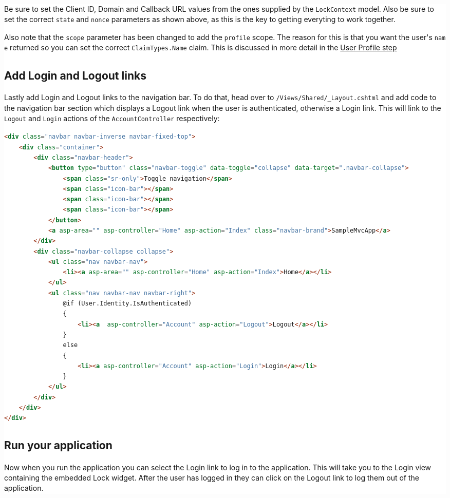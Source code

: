 Be sure to set the Client ID, Domain and Callback URL values from the ones supplied by the `LockContext` model. Also be sure to set the correct `state` and `nonce` parameters as shown above, as this is the key to getting everyting to work together.

Also note that the `scope` parameter has been changed to add the `profile` scope. The reason for this is that you want the user's `name` returned so you can set the correct `ClaimTypes.Name` claim. This is discussed in more detail in the [User Profile step](/quickstart/webapp/aspnet-core/05-user-profile) 

## Add Login and Logout links

Lastly add Login and Logout links to the navigation bar. To do that, head over to `/Views/Shared/_Layout.cshtml` and add code to the navigation bar section which displays a Logout link when the user is authenticated, otherwise a Login link. This will link to the `Logout` and `Login` actions of the `AccountController` respectively:  

```html
<div class="navbar navbar-inverse navbar-fixed-top">
    <div class="container">
        <div class="navbar-header">
            <button type="button" class="navbar-toggle" data-toggle="collapse" data-target=".navbar-collapse">
                <span class="sr-only">Toggle navigation</span>
                <span class="icon-bar"></span>
                <span class="icon-bar"></span>
                <span class="icon-bar"></span>
            </button>
            <a asp-area="" asp-controller="Home" asp-action="Index" class="navbar-brand">SampleMvcApp</a>
        </div>
        <div class="navbar-collapse collapse">
            <ul class="nav navbar-nav">
                <li><a asp-area="" asp-controller="Home" asp-action="Index">Home</a></li>
            </ul>
            <ul class="nav navbar-nav navbar-right">
                @if (User.Identity.IsAuthenticated)
                {
                    <li><a  asp-controller="Account" asp-action="Logout">Logout</a></li>
                }
                else
                {
                    <li><a asp-controller="Account" asp-action="Login">Login</a></li>
                }
            </ul>
        </div>
    </div>
</div>
```

## Run your application

Now when you run the application you can select the Login link to log in to the application. This will take you to the Login view containing the embedded Lock widget. After the user has logged in they can click on the Logout link to log them out of the application.